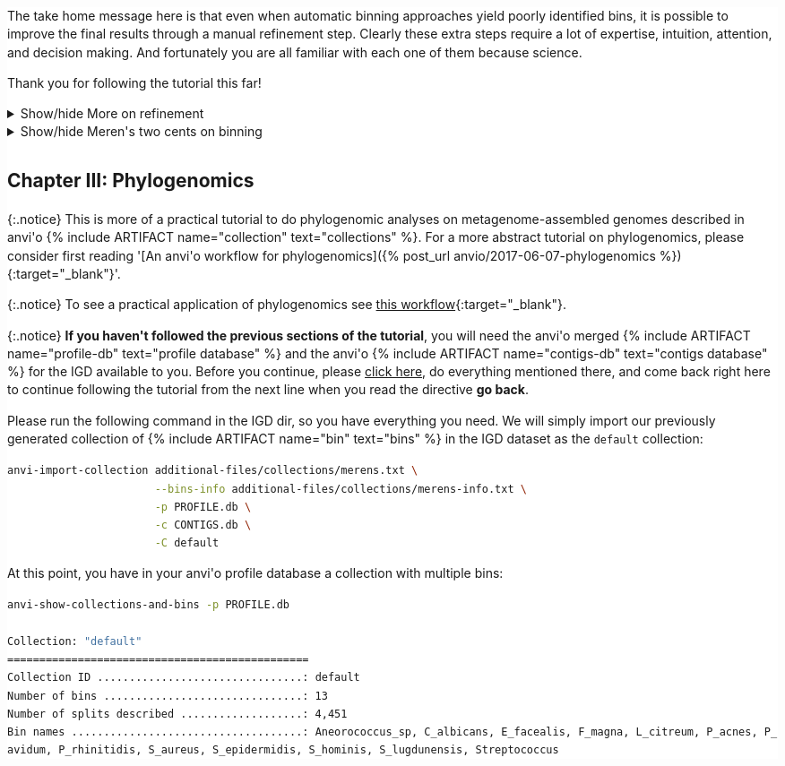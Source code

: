 The take home message here is that even when automatic binning approaches yield poorly identified bins, it is possible to improve the final results through a manual refinement step. Clearly these extra steps require a lot of expertise, intuition, attention, and decision making. And fortunately you are all familiar with each one of them because science.

Thank you for following the tutorial this far!

<details markdown="1"><summary>Show/hide More on refinement</summary></details>

<details markdown="1"><summary>Show/hide Meren's two cents on binning</summary></details>


## Chapter III: Phylogenomics

{:.notice}
This is more of a practical tutorial to do phylogenomic analyses on metagenome-assembled genomes described in anvi'o {% include ARTIFACT name="collection" text="collections" %}. For a more abstract tutorial on phylogenomics, please consider first reading '[An anvi'o workflow for phylogenomics]({% post_url anvio/2017-06-07-phylogenomics %}){:target="_blank"}'.

{:.notice}
To see a practical application of phylogenomics see [this workflow](http://merenlab.org/data/parcubacterium-in-hbcfdna/){:target="_blank"}.


{:.notice}
**If you haven't followed the previous sections of the tutorial**, you will need the anvi'o merged {% include ARTIFACT name="profile-db" text="profile database" %} and the anvi'o {% include ARTIFACT name="contigs-db" text="contigs database" %} for the IGD available to you. Before you continue, please [click here](#downloading-the-pre-packaged-infant-gut-dataset), do everything mentioned there, and come back right here to continue following the tutorial from the next line when you read the directive **go back**.

Please run the following command in the IGD dir, so you have everything you need. We will simply import our previously generated collection of {% include ARTIFACT name="bin" text="bins" %} in the IGD dataset as the `default` collection:

``` bash
anvi-import-collection additional-files/collections/merens.txt \
                       --bins-info additional-files/collections/merens-info.txt \
                       -p PROFILE.db \
                       -c CONTIGS.db \
                       -C default
```

At this point, you have in your anvi'o profile database a collection with multiple bins:

``` bash
anvi-show-collections-and-bins -p PROFILE.db

Collection: "default"
===============================================
Collection ID ................................: default
Number of bins ...............................: 13
Number of splits described ...................: 4,451
Bin names ....................................: Aneorococcus_sp, C_albicans, E_facealis, F_magna, L_citreum, P_acnes, P_avidum, P_rhinitidis, S_aureus, S_epidermidis, S_hominis, S_lugdunensis, Streptococcus
```
